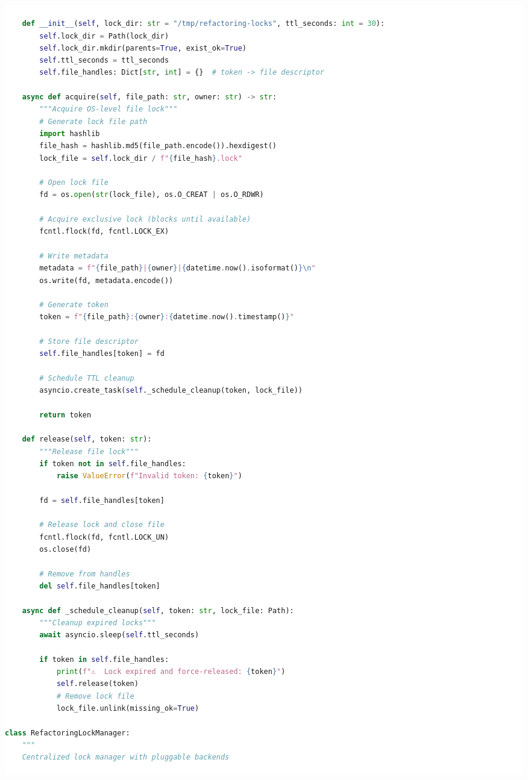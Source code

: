 ```python
    
    def __init__(self, lock_dir: str = "/tmp/refactoring-locks", ttl_seconds: int = 30):
        self.lock_dir = Path(lock_dir)
        self.lock_dir.mkdir(parents=True, exist_ok=True)
        self.ttl_seconds = ttl_seconds
        self.file_handles: Dict[str, int] = {}  # token -> file descriptor
    
    async def acquire(self, file_path: str, owner: str) -> str:
        """Acquire OS-level file lock"""
        # Generate lock file path
        import hashlib
        file_hash = hashlib.md5(file_path.encode()).hexdigest()
        lock_file = self.lock_dir / f"{file_hash}.lock"
        
        # Open lock file
        fd = os.open(str(lock_file), os.O_CREAT | os.O_RDWR)
        
        # Acquire exclusive lock (blocks until available)
        fcntl.flock(fd, fcntl.LOCK_EX)
        
        # Write metadata
        metadata = f"{file_path}|{owner}|{datetime.now().isoformat()}\n"
        os.write(fd, metadata.encode())
        
        # Generate token
        token = f"{file_path}:{owner}:{datetime.now().timestamp()}"
        
        # Store file descriptor
        self.file_handles[token] = fd
        
        # Schedule TTL cleanup
        asyncio.create_task(self._schedule_cleanup(token, lock_file))
        
        return token
    
    def release(self, token: str):
        """Release file lock"""
        if token not in self.file_handles:
            raise ValueError(f"Invalid token: {token}")
        
        fd = self.file_handles[token]
        
        # Release lock and close file
        fcntl.flock(fd, fcntl.LOCK_UN)
        os.close(fd)
        
        # Remove from handles
        del self.file_handles[token]
    
    async def _schedule_cleanup(self, token: str, lock_file: Path):
        """Cleanup expired locks"""
        await asyncio.sleep(self.ttl_seconds)
        
        if token in self.file_handles:
            print(f"⚠️  Lock expired and force-released: {token}")
            self.release(token)
            # Remove lock file
            lock_file.unlink(missing_ok=True)

class RefactoringLockManager:
    """
    Centralized lock manager with pluggable backends
    
```